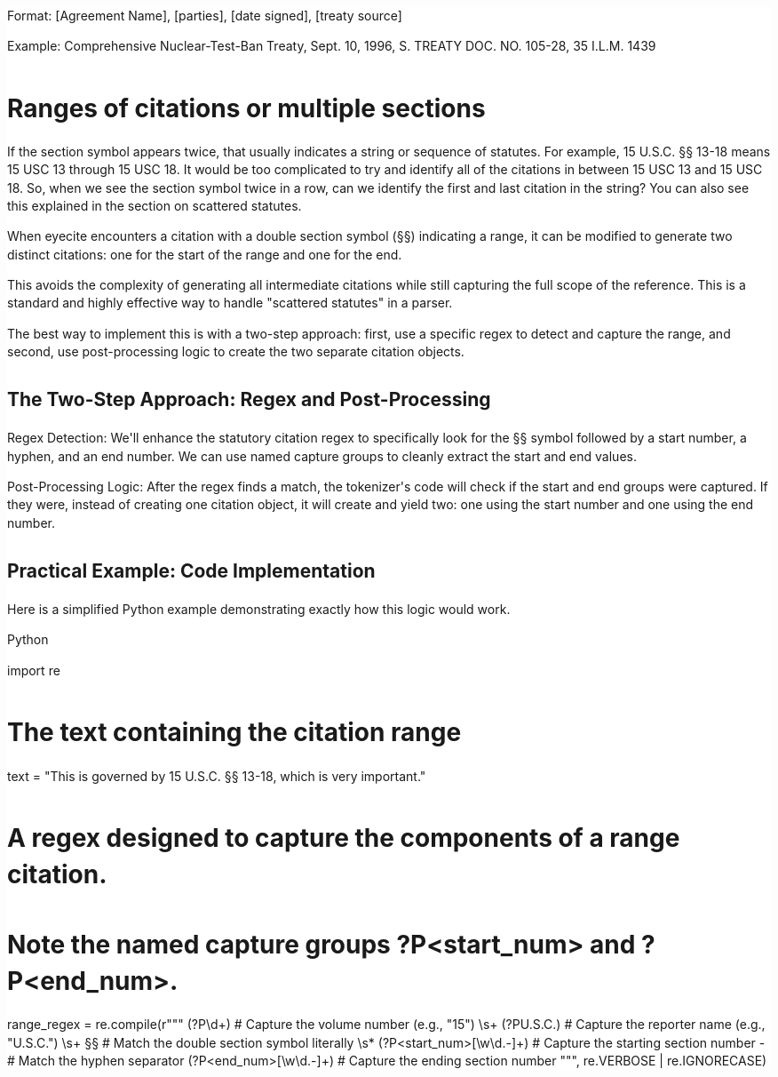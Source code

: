 Format: [Agreement Name], [parties], [date signed], [treaty source]

Example: Comprehensive Nuclear-Test-Ban Treaty, Sept. 10, 1996, S. TREATY DOC. NO. 105-28, 35 I.L.M. 1439

# Ranges of citations or multiple sections
If the section symbol appears twice, that usually indicates a string or sequence of statutes. For example, 15 U.S.C. §§ 13-18 means 15 USC 13 through 15 USC 18. It would be too complicated to try and identify all of the citations in between 15 USC 13 and 15 USC 18. So, when we see the section symbol twice in a row, can we identify the first and last citation in the string? You can also see this explained in the section on scattered statutes.


When eyecite encounters a citation with a double section symbol (§§) indicating a range, it can be modified to generate two distinct citations: one for the start of the range and one for the end.

This avoids the complexity of generating all intermediate citations while still capturing the full scope of the reference. This is a standard and highly effective way to handle "scattered statutes" in a parser.

The best way to implement this is with a two-step approach: first, use a specific regex to detect and capture the range, and second, use post-processing logic to create the two separate citation objects.

## The Two-Step Approach: Regex and Post-Processing
Regex Detection: We'll enhance the statutory citation regex to specifically look for the §§ symbol followed by a start number, a hyphen, and an end number. We can use named capture groups to cleanly extract the start and end values.

Post-Processing Logic: After the regex finds a match, the tokenizer's code will check if the start and end groups were captured. If they were, instead of creating one citation object, it will create and yield two: one using the start number and one using the end number.

## Practical Example: Code Implementation
Here is a simplified Python example demonstrating exactly how this logic would work.

Python

import re

# The text containing the citation range
text = "This is governed by 15 U.S.C. §§ 13-18, which is very important."

# A regex designed to capture the components of a range citation.
# Note the named capture groups ?P<start_num> and ?P<end_num>.
range_regex = re.compile(r"""
    (?P<volume>\d+)             # Capture the volume number (e.g., "15")
    \s+
    (?P<reporter>U\.S\.C\.)      # Capture the reporter name (e.g., "U.S.C.")
    \s+
    §§                          # Match the double section symbol literally
    \s*
    (?P<start_num>[\w\d.-]+)     # Capture the starting section number
    -                           # Match the hyphen separator
    (?P<end_num>[\w\d.-]+)       # Capture the ending section number
""", re.VERBOSE | re.IGNORECASE)
